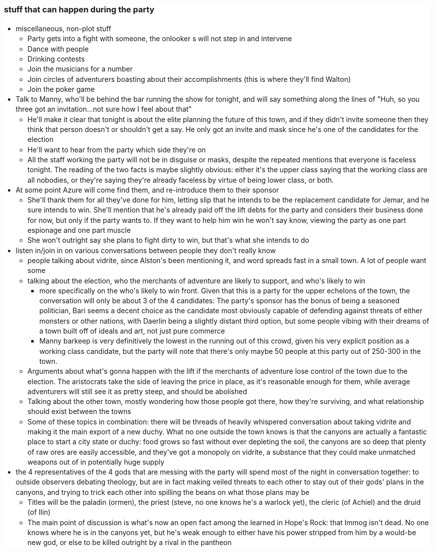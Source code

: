 ### stuff that can happen during the party
- miscellaneous, non-plot stuff
  - Party gets into a fight with someone, the onlooker s will not step in and intervene
  - Dance with people
  - Drinking contests
  - Join the musicians for a number
  - Join circles of adventurers boasting about their accomplishments (this is where they'll find Walton)
  - Join the poker game
- Talk to Manny, who'll be behind the bar running the show for tonight, and will say something along the lines of "Huh, so you three got an invitation...not sure how I feel about that"
  - He'll make it clear that tonight is about the elite planning the future of this town, and if they didn't invite someone then they think that person doesn't or shouldn't get a say. He only got an invite and mask since he's one of the candidates for the election
  - He'll want to hear from the party which side they're on
  - All the staff working the party will not be in disguise or masks, despite the repeated mentions that everyone is faceless tonight. The reading of the two facts is maybe slightly obvious: either it's the upper class saying that the working class are all nobodies, or they're saying they're already faceless by virtue of being lower class, or both.
- At some point Azure will come find them, and re-introduce them to their sponsor
  - She'll thank them for all they've done for him, letting slip that he intends to be the replacement candidate for Jemar, and he sure intends to win. She'll mention that he's already paid off the lift debts for the party and considers their business done for now, but only if the party wants to. If they want to help him win he won't say know, viewing the party as one part espionage and one part muscle
  - She won't outright say she plans to fight dirty to win, but that's what she intends to do
- listen in/join in on various conversations between people they don't really know
  - people talking about vidrite, since Alston's been mentioning it, and word spreads fast in a small town. A lot of people want some
  - talking about the election, who the merchants of adventure are likely to support, and who's likely to win
    - more specifically on the who's likely to win front. Given that this is a party for the upper echelons of the town, the conversation will only be about 3 of the 4 candidates: The party's sponsor has the bonus of being a seasoned politician, Bari seems a decent choice as the candidate most obviously capable of defending against threats of either monsters or other nations, with Daerlin being a slightly distant third option, but some people vibing with their dreams of a town built off of ideals and art, not just pure commerce
    - Manny barkeep is very definitively the lowest in the running out of this crowd, given his very explicit position as a working class candidate, but the party will note that there's only maybe 50 people at this party out of 250-300 in the town.
  - Arguments about what's gonna happen with the lift if the merchants of adventure lose control of the town due to the election. The aristocrats take the side of leaving the price in place, as it's reasonable enough for them, while average adventurers will still see it as pretty steep, and should be abolished
  - Talking about the other town, mostly wondering how those people got there, how they're surviving, and what relationship should exist between the towns
  - Some of these topics in combination: there will be threads of heavily whispered conversation about taking vidrite and making it the main export of a new duchy. What no one outside the town knows is that the canyons are actually a fantastic place to start a city state or duchy: food grows so fast without ever depleting the soil, the canyons are so deep that plenty of raw ores are easily accessible, and they've got a monopoly on vidrite, a substance that they could make unmatched weapons out of in potentially huge supply
- the 4 representatives of the 4 gods that are messing with the party will spend most of the night in conversation together: to outside observers debating theology, but are in fact making veiled threats to each other to stay out of their gods' plans in the canyons, and trying to trick each other into spilling the beans on what those plans may be
  - Titles will be the paladin (ormen), the priest (steve, no one knows he's a warlock yet), the cleric (of Achiel) and the druid (of Ilin)
  - The main point of discussion is what's now an open fact among the learned in Hope's Rock: that Immog isn't dead. No one knows where he is in the canyons yet, but he's weak enough to either have his power stripped from him by a would-be new god, or else to be killed outright by a rival in the pantheon